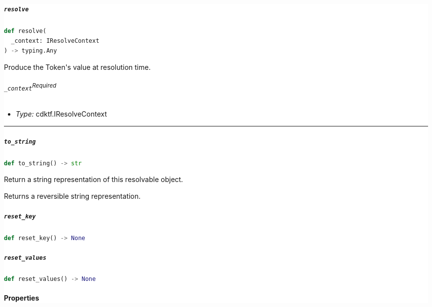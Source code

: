 
##### `resolve` <a name="resolve" id="@cdktf/provider-kubernetes.dataKubernetesStorageClassV1.DataKubernetesStorageClassV1AllowedTopologiesMatchLabelExpressionsOutputReference.resolve"></a>

```python
def resolve(
  _context: IResolveContext
) -> typing.Any
```

Produce the Token's value at resolution time.

###### `_context`<sup>Required</sup> <a name="_context" id="@cdktf/provider-kubernetes.dataKubernetesStorageClassV1.DataKubernetesStorageClassV1AllowedTopologiesMatchLabelExpressionsOutputReference.resolve.parameter._context"></a>

- *Type:* cdktf.IResolveContext

---

##### `to_string` <a name="to_string" id="@cdktf/provider-kubernetes.dataKubernetesStorageClassV1.DataKubernetesStorageClassV1AllowedTopologiesMatchLabelExpressionsOutputReference.toString"></a>

```python
def to_string() -> str
```

Return a string representation of this resolvable object.

Returns a reversible string representation.

##### `reset_key` <a name="reset_key" id="@cdktf/provider-kubernetes.dataKubernetesStorageClassV1.DataKubernetesStorageClassV1AllowedTopologiesMatchLabelExpressionsOutputReference.resetKey"></a>

```python
def reset_key() -> None
```

##### `reset_values` <a name="reset_values" id="@cdktf/provider-kubernetes.dataKubernetesStorageClassV1.DataKubernetesStorageClassV1AllowedTopologiesMatchLabelExpressionsOutputReference.resetValues"></a>

```python
def reset_values() -> None
```


#### Properties <a name="Properties" id="Properties"></a>

